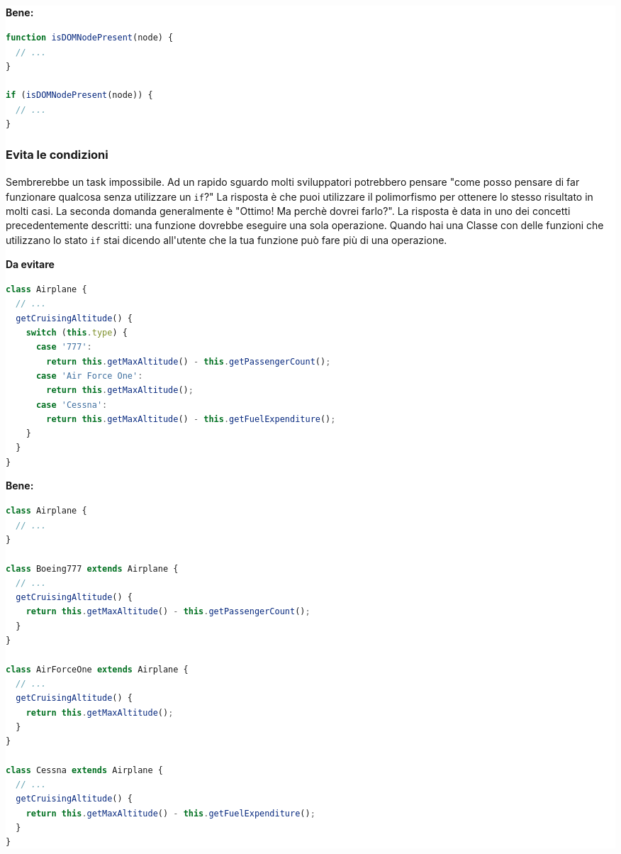 **Bene:**
```javascript
function isDOMNodePresent(node) {
  // ...
}

if (isDOMNodePresent(node)) {
  // ...
}
```


### Evita le condizioni
Sembrerebbe un task impossibile. Ad un rapido sguardo molti sviluppatori potrebbero pensare "come posso pensare di far funzionare qualcosa senza utilizzare un `if`?"
La risposta è che puoi utilizzare il polimorfismo per ottenere lo stesso risultato in molti casi.
La seconda domanda generalmente è "Ottimo! Ma perchè dovrei farlo?".
La risposta è data in uno dei concetti precedentemente descritti: una funzione dovrebbe eseguire una sola operazione.
Quando hai una Classe con delle funzioni che utilizzano lo stato `if` stai dicendo all'utente che la tua funzione può fare più di una operazione. 


**Da evitare**
```javascript
class Airplane {
  // ...
  getCruisingAltitude() {
    switch (this.type) {
      case '777':
        return this.getMaxAltitude() - this.getPassengerCount();
      case 'Air Force One':
        return this.getMaxAltitude();
      case 'Cessna':
        return this.getMaxAltitude() - this.getFuelExpenditure();
    }
  }
}
```

**Bene:**
```javascript
class Airplane {
  // ...
}

class Boeing777 extends Airplane {
  // ...
  getCruisingAltitude() {
    return this.getMaxAltitude() - this.getPassengerCount();
  }
}

class AirForceOne extends Airplane {
  // ...
  getCruisingAltitude() {
    return this.getMaxAltitude();
  }
}

class Cessna extends Airplane {
  // ...
  getCruisingAltitude() {
    return this.getMaxAltitude() - this.getFuelExpenditure();
  }
}
```